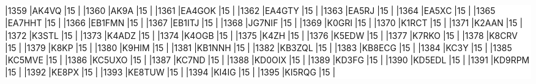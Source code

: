 |1359 |AK4VQ   |15    |
|1360 |AK9A    |15    |
|1361 |EA4GOK  |15    |
|1362 |EA4GTY  |15    |
|1363 |EA5RJ   |15    |
|1364 |EA5XC   |15    |
|1365 |EA7HHT  |15    |
|1366 |EB1FMN  |15    |
|1367 |EB1ITJ  |15    |
|1368 |JG7NIF  |15    |
|1369 |K0GRI   |15    |
|1370 |K1RCT   |15    |
|1371 |K2AAN   |15    |
|1372 |K3STL   |15    |
|1373 |K4ADZ   |15    |
|1374 |K4OGB   |15    |
|1375 |K4ZH    |15    |
|1376 |K5EDW   |15    |
|1377 |K7RKO   |15    |
|1378 |K8CRV   |15    |
|1379 |K8KP    |15    |
|1380 |K9HIM   |15    |
|1381 |KB1NNH  |15    |
|1382 |KB3ZQL  |15    |
|1383 |KB8ECG  |15    |
|1384 |KC3Y    |15    |
|1385 |KC5MVE  |15    |
|1386 |KC5UXO  |15    |
|1387 |KC7ND   |15    |
|1388 |KD0OIX  |15    |
|1389 |KD3FG   |15    |
|1390 |KD5EDL  |15    |
|1391 |KD9RPM  |15    |
|1392 |KE8PX   |15    |
|1393 |KE8TUW  |15    |
|1394 |KI4IG   |15    |
|1395 |KI5RQG  |15    |